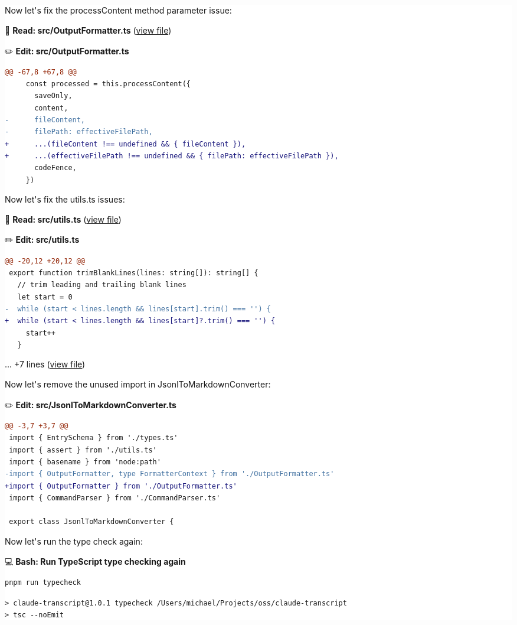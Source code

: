 Now let's fix the processContent method parameter issue:

📖 **Read: src/OutputFormatter.ts**
([view file](contents/OutputFormatter-f603fef4.ts))

✏️ **Edit: src/OutputFormatter.ts**
```diff
@@ -67,8 +67,8 @@
     const processed = this.processContent({
       saveOnly,
       content,
-      fileContent,
-      filePath: effectiveFilePath,
+      ...(fileContent !== undefined && { fileContent }),
+      ...(effectiveFilePath !== undefined && { filePath: effectiveFilePath }),
       codeFence,
     })
```

Now let's fix the utils.ts issues:

📖 **Read: src/utils.ts**
([view file](contents/utils-d57d2a5f.ts))

✏️ **Edit: src/utils.ts**
```diff
@@ -20,12 +20,12 @@
 export function trimBlankLines(lines: string[]): string[] {
   // trim leading and trailing blank lines
   let start = 0
-  while (start < lines.length && lines[start].trim() === '') {
+  while (start < lines.length && lines[start]?.trim() === '') {
     start++
   }
```
... +7 lines ([view file](contents/utils_ts-ebdfa4b6.patch))

Now let's remove the unused import in JsonlToMarkdownConverter:

✏️ **Edit: src/JsonlToMarkdownConverter.ts**
```diff
@@ -3,7 +3,7 @@
 import { EntrySchema } from './types.ts'
 import { assert } from './utils.ts'
 import { basename } from 'node:path'
-import { OutputFormatter, type FormatterContext } from './OutputFormatter.ts'
+import { OutputFormatter } from './OutputFormatter.ts'
 import { CommandParser } from './CommandParser.ts'
 
 export class JsonlToMarkdownConverter {
```

Now let's run the type check again:

💻 **Bash: Run TypeScript type checking again**
```shell
pnpm run typecheck
```
```
> claude-transcript@1.0.1 typecheck /Users/michael/Projects/oss/claude-transcript
> tsc --noEmit
```
